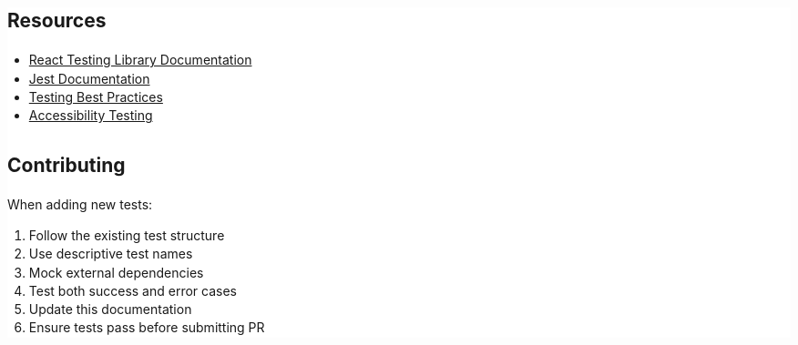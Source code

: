 ## Resources

- [React Testing Library Documentation](https://testing-library.com/docs/react-testing-library/intro/)
- [Jest Documentation](https://jestjs.io/docs/getting-started)
- [Testing Best Practices](https://kentcdodds.com/blog/common-mistakes-with-react-testing-library)
- [Accessibility Testing](https://testing-library.com/docs/guides/accessibility-testing)

## Contributing

When adding new tests:

1. Follow the existing test structure
2. Use descriptive test names
3. Mock external dependencies
4. Test both success and error cases
5. Update this documentation
6. Ensure tests pass before submitting PR 